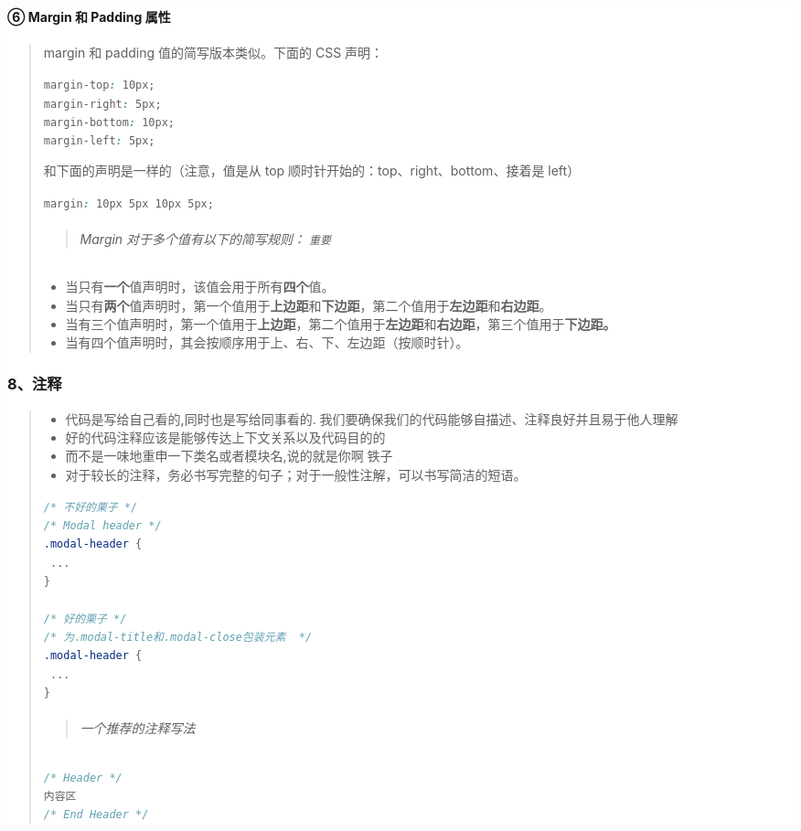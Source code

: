 #### ⑥ Margin 和 Padding 属性

>margin 和 padding 值的简写版本类似。下面的 CSS 声明：
>
>```css
>margin-top: 10px;
>margin-right: 5px;
>margin-bottom: 10px;
>margin-left: 5px;
>```
>
>和下面的声明是一样的（注意，值是从 top 顺时针开始的：top、right、bottom、接着是 left）
>
>```css
>margin: 10px 5px 10px 5px;
>```
>
>> ###### Margin 对于多个值有以下的简写规则： `重要`
>
>- 当只有**一个**值声明时，该值会用于所有**四个**值。
>- 当只有**两个**值声明时，第一个值用于**上边距**和**下边距**，第二个值用于**左边距**和**右边距**。
>- 当有三个值声明时，第一个值用于**上边距**，第二个值用于**左边距**和**右边距**，第三个值用于**下边距。**
>- 当有四个值声明时，其会按顺序用于上、右、下、左边距（按顺时针）。

### 8、注释

>* 代码是写给自己看的,同时也是写给同事看的. 我们要确保我们的代码能够自描述、注释良好并且易于他人理解
>* 好的代码注释应该是能够传达上下文关系以及代码目的的
>* 而不是一味地重申一下类名或者模块名,说的就是你啊 铁子
>* 对于较长的注释，务必书写完整的句子；对于一般性注解，可以书写简洁的短语。
>
>```css
>/* 不好的栗子 */
>/* Modal header */
>.modal-header {
>  ...
>}
>
>/* 好的栗子 */
>/* 为.modal-title和.modal-close包装元素  */
>.modal-header {
>  ...
>}
>```
>
>> ###### 一个推荐的注释写法
>
>```css
>/* Header */
>内容区
>/* End Header */
>```

